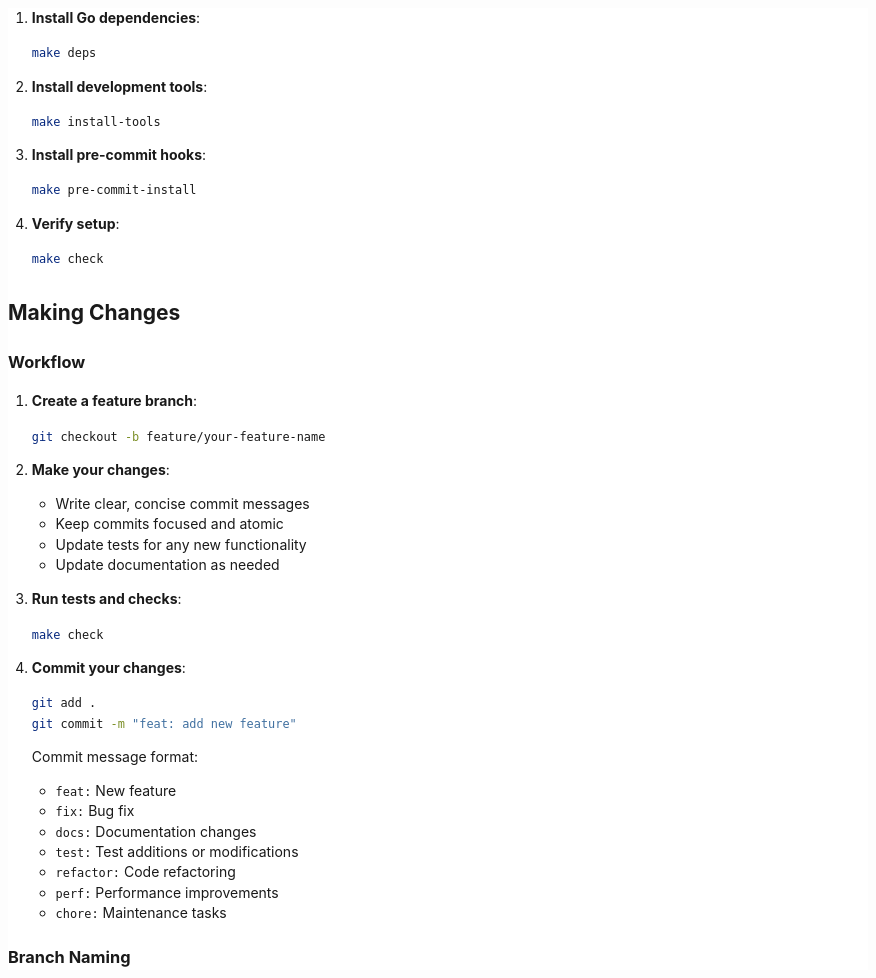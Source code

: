 1. **Install Go dependencies**:
   ```bash
   make deps
   ```

2. **Install development tools**:
   ```bash
   make install-tools
   ```

3. **Install pre-commit hooks**:
   ```bash
   make pre-commit-install
   ```

4. **Verify setup**:
   ```bash
   make check
   ```

## Making Changes

### Workflow

1. **Create a feature branch**:
   ```bash
   git checkout -b feature/your-feature-name
   ```

2. **Make your changes**:
   - Write clear, concise commit messages
   - Keep commits focused and atomic
   - Update tests for any new functionality
   - Update documentation as needed

3. **Run tests and checks**:
   ```bash
   make check
   ```

4. **Commit your changes**:
   ```bash
   git add .
   git commit -m "feat: add new feature"
   ```
   
   Commit message format:
   - `feat:` New feature
   - `fix:` Bug fix
   - `docs:` Documentation changes
   - `test:` Test additions or modifications
   - `refactor:` Code refactoring
   - `perf:` Performance improvements
   - `chore:` Maintenance tasks

### Branch Naming
